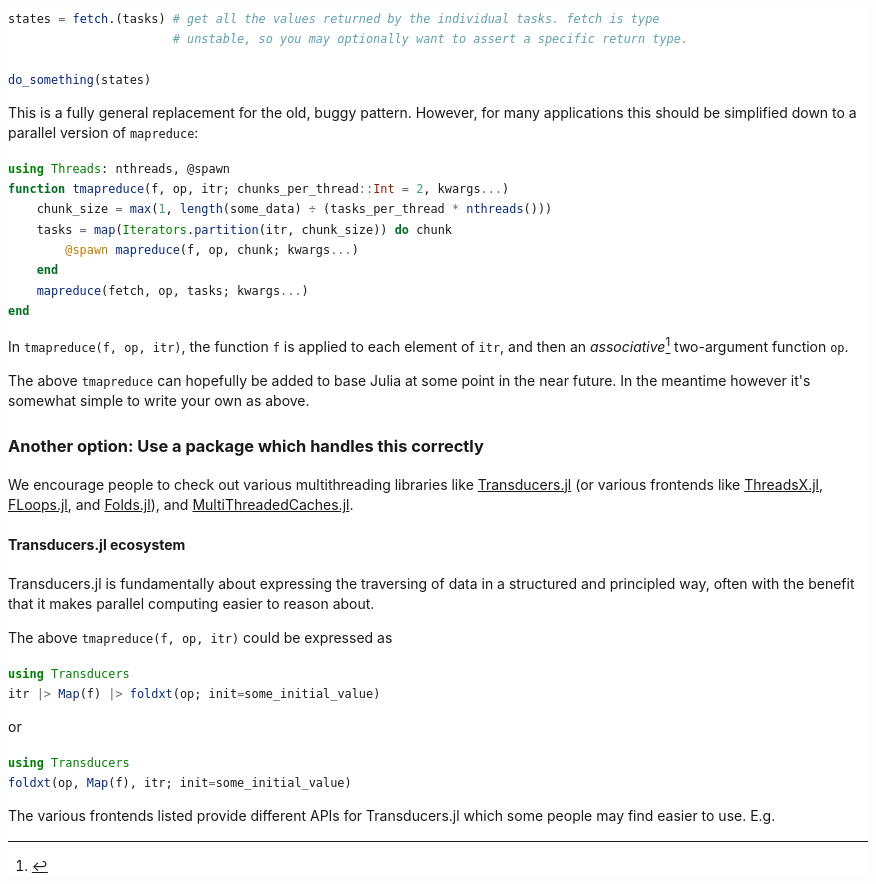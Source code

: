 ```julia
states = fetch.(tasks) # get all the values returned by the individual tasks. fetch is type
                       # unstable, so you may optionally want to assert a specific return type.

do_something(states)
```

This is a fully general replacement for the old, buggy pattern. However, for many applications this should be simplified down to a parallel version of `mapreduce`:

```julia
using Threads: nthreads, @spawn
function tmapreduce(f, op, itr; chunks_per_thread::Int = 2, kwargs...)
    chunk_size = max(1, length(some_data) ÷ (tasks_per_thread * nthreads()))
    tasks = map(Iterators.partition(itr, chunk_size)) do chunk
        @spawn mapreduce(f, op, chunk; kwargs...)
    end
    mapreduce(fetch, op, tasks; kwargs...)
end
```

In `tmapreduce(f, op, itr)`, the function `f` is applied to each element of `itr`, and then an *associative*[^assoc] two-argument function `op`.

The above `tmapreduce` can hopefully be added to base Julia at some point in the near future. In the meantime however it's somewhat simple to write your own as above.

### Another option: Use a package which handles this correctly

We encourage people to check out various multithreading libraries like [Transducers.jl](https://github.com/JuliaFolds2/Transducers.jl) (or various frontends like [ThreadsX.jl](https://github.com/tkf/ThreadsX.jl), [FLoops.jl](https://github.com/JuliaFolds/FLoops.jl), and [Folds.jl](https://github.com/JuliaFolds/Folds.jl)),  and [MultiThreadedCaches.jl](https://github.com/JuliaConcurrent/MultiThreadedCaches.jl).

#### Transducers.jl ecosystem
Transducers.jl is fundamentally about expressing the traversing of data in a structured and principled way, often with the benefit that it makes parallel computing easier to reason about.

The above `tmapreduce(f, op, itr)` could be expressed as

```julia
using Transducers
itr |> Map(f) |> foldxt(op; init=some_initial_value)
```

or

```julia
using Transducers
foldxt(op, Map(f), itr; init=some_initial_value)
```

The various frontends listed provide different APIs for Transducers.jl which some people may find easier to use. E.g.


[^historynote]: ~~~<h4>~~~Concurrency & Parallelism~~~</h4>~~~
[^yielding]: ~~~<h4>~~~Don't try to reason about yielding~~~</h4>~~~
[^assoc]: ~~~<h4>~~~Associativity~~~</h4>~~~